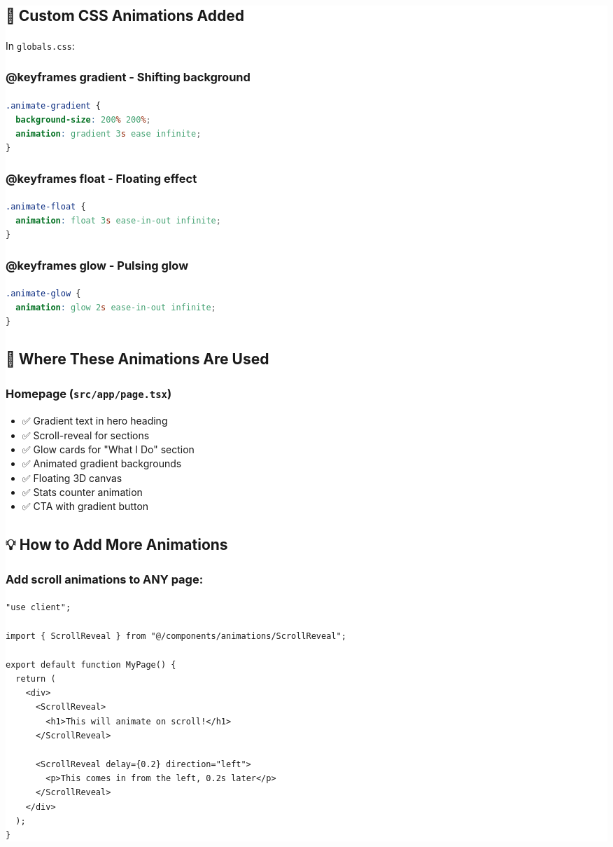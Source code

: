 ## 🎨 Custom CSS Animations Added

In `globals.css`:

### **@keyframes gradient** - Shifting background

```css
.animate-gradient {
  background-size: 200% 200%;
  animation: gradient 3s ease infinite;
}
```

### **@keyframes float** - Floating effect

```css
.animate-float {
  animation: float 3s ease-in-out infinite;
}
```

### **@keyframes glow** - Pulsing glow

```css
.animate-glow {
  animation: glow 2s ease-in-out infinite;
}
```

## 🚀 Where These Animations Are Used

### Homepage (`src/app/page.tsx`)

- ✅ Gradient text in hero heading
- ✅ Scroll-reveal for sections
- ✅ Glow cards for "What I Do" section
- ✅ Animated gradient backgrounds
- ✅ Floating 3D canvas
- ✅ Stats counter animation
- ✅ CTA with gradient button

## 💡 How to Add More Animations

### Add scroll animations to ANY page:

```tsx
"use client";

import { ScrollReveal } from "@/components/animations/ScrollReveal";

export default function MyPage() {
  return (
    <div>
      <ScrollReveal>
        <h1>This will animate on scroll!</h1>
      </ScrollReveal>

      <ScrollReveal delay={0.2} direction="left">
        <p>This comes in from the left, 0.2s later</p>
      </ScrollReveal>
    </div>
  );
}
```

